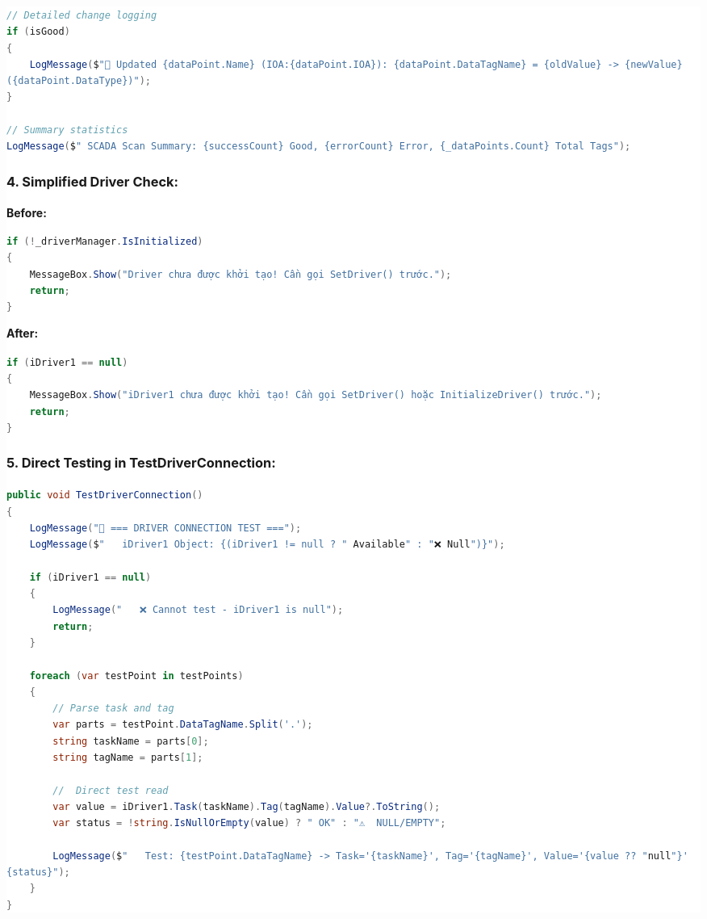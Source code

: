 ```csharp
// Detailed change logging
if (isGood)
{
    LogMessage($"🔄 Updated {dataPoint.Name} (IOA:{dataPoint.IOA}): {dataPoint.DataTagName} = {oldValue} -> {newValue} ({dataPoint.DataType})");
}

// Summary statistics
LogMessage($" SCADA Scan Summary: {successCount} Good, {errorCount} Error, {_dataPoints.Count} Total Tags");
```

### **4. Simplified Driver Check:**

**Before:**
```csharp
if (!_driverManager.IsInitialized)
{
    MessageBox.Show("Driver chưa được khởi tạo! Cần gọi SetDriver() trước.");
    return;
}
```

**After:**
```csharp
if (iDriver1 == null)
{
    MessageBox.Show("iDriver1 chưa được khởi tạo! Cần gọi SetDriver() hoặc InitializeDriver() trước.");
    return;
}
```

### **5. Direct Testing in TestDriverConnection:**

```csharp
public void TestDriverConnection()
{
    LogMessage("🔧 === DRIVER CONNECTION TEST ===");
    LogMessage($"   iDriver1 Object: {(iDriver1 != null ? " Available" : "❌ Null")}");

    if (iDriver1 == null)
    {
        LogMessage("   ❌ Cannot test - iDriver1 is null");
        return;
    }

    foreach (var testPoint in testPoints)
    {
        // Parse task and tag
        var parts = testPoint.DataTagName.Split('.');
        string taskName = parts[0];
        string tagName = parts[1];

        //  Direct test read
        var value = iDriver1.Task(taskName).Tag(tagName).Value?.ToString();
        var status = !string.IsNullOrEmpty(value) ? " OK" : "⚠️  NULL/EMPTY";
        
        LogMessage($"   Test: {testPoint.DataTagName} -> Task='{taskName}', Tag='{tagName}', Value='{value ?? "null"}' {status}");
    }
}
```
